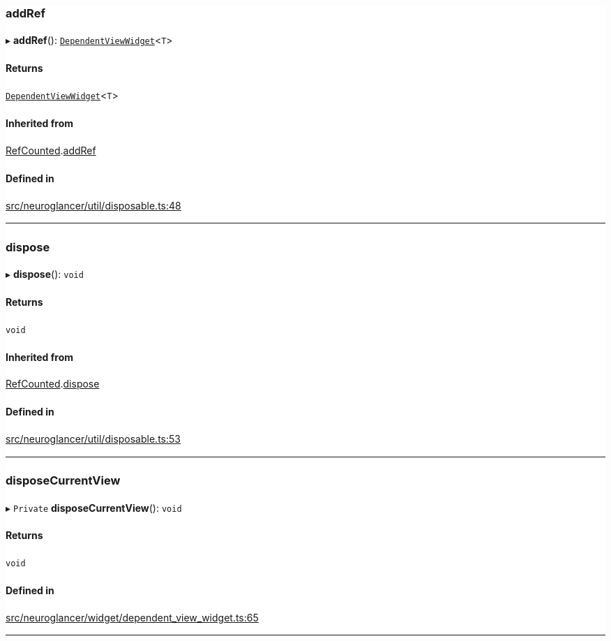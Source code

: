 ### addRef

▸ **addRef**(): [`DependentViewWidget`](neuroglancer_widget_dependent_view_widget.DependentViewWidget.md)<`T`\>

#### Returns

[`DependentViewWidget`](neuroglancer_widget_dependent_view_widget.DependentViewWidget.md)<`T`\>

#### Inherited from

[RefCounted](neuroglancer_util_disposable.RefCounted.md).[addRef](neuroglancer_util_disposable.RefCounted.md#addref)

#### Defined in

[src/neuroglancer/util/disposable.ts:48](https://github.com/ActiveBrainAtlas2/neuroglancer/blob/91617476/src/neuroglancer/util/disposable.ts#L48)

___

### dispose

▸ **dispose**(): `void`

#### Returns

`void`

#### Inherited from

[RefCounted](neuroglancer_util_disposable.RefCounted.md).[dispose](neuroglancer_util_disposable.RefCounted.md#dispose)

#### Defined in

[src/neuroglancer/util/disposable.ts:53](https://github.com/ActiveBrainAtlas2/neuroglancer/blob/91617476/src/neuroglancer/util/disposable.ts#L53)

___

### disposeCurrentView

▸ `Private` **disposeCurrentView**(): `void`

#### Returns

`void`

#### Defined in

[src/neuroglancer/widget/dependent_view_widget.ts:65](https://github.com/ActiveBrainAtlas2/neuroglancer/blob/91617476/src/neuroglancer/widget/dependent_view_widget.ts#L65)

___
